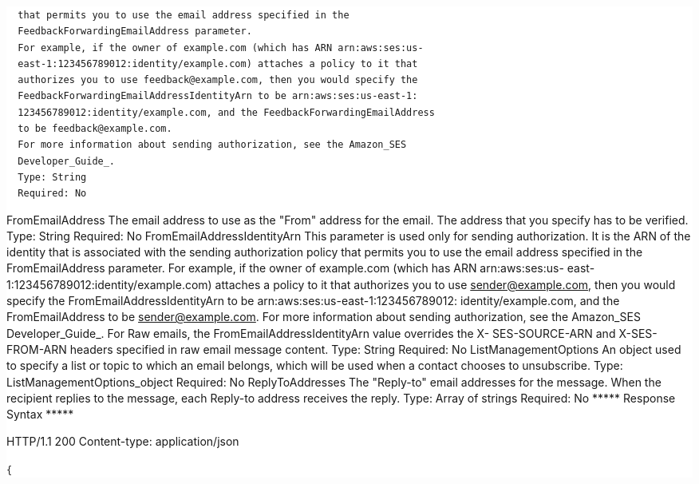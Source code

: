       that permits you to use the email address specified in the
      FeedbackForwardingEmailAddress parameter.
      For example, if the owner of example.com (which has ARN arn:aws:ses:us-
      east-1:123456789012:identity/example.com) attaches a policy to it that
      authorizes you to use feedback@example.com, then you would specify the
      FeedbackForwardingEmailAddressIdentityArn to be arn:aws:ses:us-east-1:
      123456789012:identity/example.com, and the FeedbackForwardingEmailAddress
      to be feedback@example.com.
      For more information about sending authorization, see the Amazon_SES
      Developer_Guide_.
      Type: String
      Required: No
  FromEmailAddress
      The email address to use as the "From" address for the email. The address
      that you specify has to be verified.
      Type: String
      Required: No
  FromEmailAddressIdentityArn
      This parameter is used only for sending authorization. It is the ARN of
      the identity that is associated with the sending authorization policy
      that permits you to use the email address specified in the
      FromEmailAddress parameter.
      For example, if the owner of example.com (which has ARN arn:aws:ses:us-
      east-1:123456789012:identity/example.com) attaches a policy to it that
      authorizes you to use sender@example.com, then you would specify the
      FromEmailAddressIdentityArn to be arn:aws:ses:us-east-1:123456789012:
      identity/example.com, and the FromEmailAddress to be sender@example.com.
      For more information about sending authorization, see the Amazon_SES
      Developer_Guide_.
      For Raw emails, the FromEmailAddressIdentityArn value overrides the X-
      SES-SOURCE-ARN and X-SES-FROM-ARN headers specified in raw email message
      content.
      Type: String
      Required: No
  ListManagementOptions
      An object used to specify a list or topic to which an email belongs,
      which will be used when a contact chooses to unsubscribe.
      Type: ListManagementOptions_object
      Required: No
  ReplyToAddresses
      The "Reply-to" email addresses for the message. When the recipient
      replies to the message, each Reply-to address receives the reply.
      Type: Array of strings
      Required: No
***** Response Syntax *****





   HTTP/1.1 200
Content-type: application/json

    {
